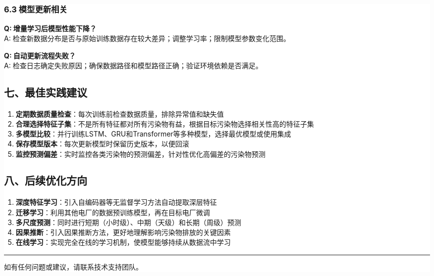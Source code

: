 ### 6.3 模型更新相关

**Q: 增量学习后模型性能下降？**  
A: 检查新数据分布是否与原始训练数据存在较大差异；调整学习率；限制模型参数变化范围。

**Q: 自动更新流程失败？**  
A: 检查日志确定失败原因；确保数据路径和模型路径正确；验证环境依赖是否满足。

## 七、最佳实践建议

1. **定期数据质量检查**：每次训练前检查数据质量，排除异常值和缺失值
2. **合理选择特征子集**：不是所有特征都对所有污染物有益，根据目标污染物选择相关性高的特征子集
3. **多模型比较**：并行训练LSTM、GRU和Transformer等多种模型，选择最优模型或使用集成
4. **保存模型版本**：每次更新模型时保留历史版本，以便回滚
5. **监控预测偏差**：实时监控各类污染物的预测偏差，针对性优化高偏差的污染物预测

## 八、后续优化方向

1. **深度特征学习**：引入自编码器等无监督学习方法自动提取深层特征
2. **迁移学习**：利用其他电厂的数据预训练模型，再在目标电厂微调
3. **多尺度预测**：同时进行短期（小时级）、中期（天级）和长期（周级）预测
4. **因果推断**：引入因果推断方法，更好地理解影响污染物排放的关键因素
5. **在线学习**：实现完全在线的学习机制，使模型能够持续从数据流中学习

---

如有任何问题或建议，请联系技术支持团队。 